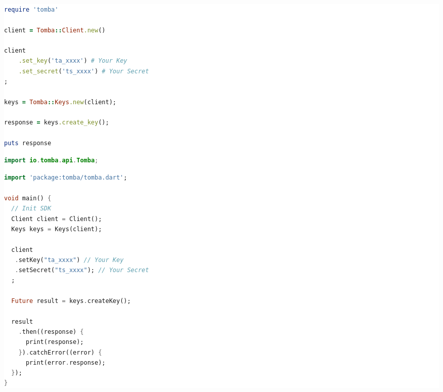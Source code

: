 
```ruby
require 'tomba'

client = Tomba::Client.new()

client
    .set_key('ta_xxxx') # Your Key
    .set_secret('ts_xxxx') # Your Secret
;

keys = Tomba::Keys.new(client);

response = keys.create_key();

puts response
```

```java
import io.tomba.api.Tomba;

```

```r

```

```dart
import 'package:tomba/tomba.dart';

void main() { 
  // Init SDK
  Client client = Client();
  Keys keys = Keys(client);

  client
   .setKey("ta_xxxx") // Your Key
   .setSecret("ts_xxxx"); // Your Secret
  ;

  Future result = keys.createKey();

  result
    .then((response) {
      print(response);
    }).catchError((error) {
      print(error.response);
  });
}

```

```powershell

```
